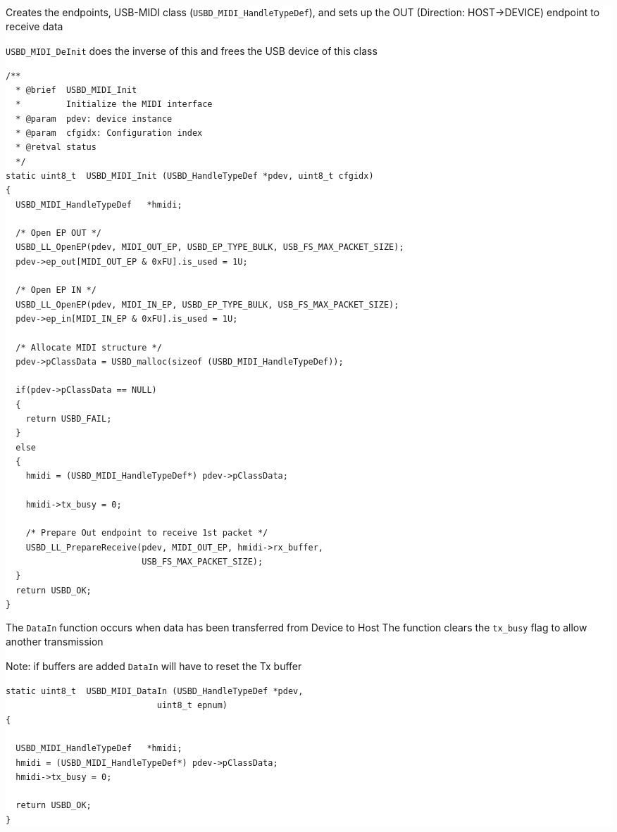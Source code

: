 Creates the endpoints, USB-MIDI class (`USBD_MIDI_HandleTypeDef`), and sets up the OUT (Direction: HOST->DEVICE) endpoint to receive data

`USBD_MIDI_DeInit` does the inverse of this and frees the USB device of this class

```
/**
  * @brief  USBD_MIDI_Init
  *         Initialize the MIDI interface
  * @param  pdev: device instance
  * @param  cfgidx: Configuration index
  * @retval status
  */
static uint8_t  USBD_MIDI_Init (USBD_HandleTypeDef *pdev, uint8_t cfgidx)
{
  USBD_MIDI_HandleTypeDef   *hmidi;

  /* Open EP OUT */
  USBD_LL_OpenEP(pdev, MIDI_OUT_EP, USBD_EP_TYPE_BULK, USB_FS_MAX_PACKET_SIZE);
  pdev->ep_out[MIDI_OUT_EP & 0xFU].is_used = 1U;
  
  /* Open EP IN */
  USBD_LL_OpenEP(pdev, MIDI_IN_EP, USBD_EP_TYPE_BULK, USB_FS_MAX_PACKET_SIZE);
  pdev->ep_in[MIDI_IN_EP & 0xFU].is_used = 1U;

  /* Allocate MIDI structure */
  pdev->pClassData = USBD_malloc(sizeof (USBD_MIDI_HandleTypeDef));

  if(pdev->pClassData == NULL)
  {
    return USBD_FAIL;
  }
  else
  {
    hmidi = (USBD_MIDI_HandleTypeDef*) pdev->pClassData;

    hmidi->tx_busy = 0;

    /* Prepare Out endpoint to receive 1st packet */
    USBD_LL_PrepareReceive(pdev, MIDI_OUT_EP, hmidi->rx_buffer,
                           USB_FS_MAX_PACKET_SIZE);
  }
  return USBD_OK;
}
```

The `DataIn` function occurs when data has been transferred from Device to Host
The function clears the `tx_busy` flag to allow another transmission

Note: if buffers are added `DataIn` will have to reset the Tx buffer

```
static uint8_t  USBD_MIDI_DataIn (USBD_HandleTypeDef *pdev,
                              uint8_t epnum)
{

  USBD_MIDI_HandleTypeDef   *hmidi;
  hmidi = (USBD_MIDI_HandleTypeDef*) pdev->pClassData;
  hmidi->tx_busy = 0;
  
  return USBD_OK;
}
```
